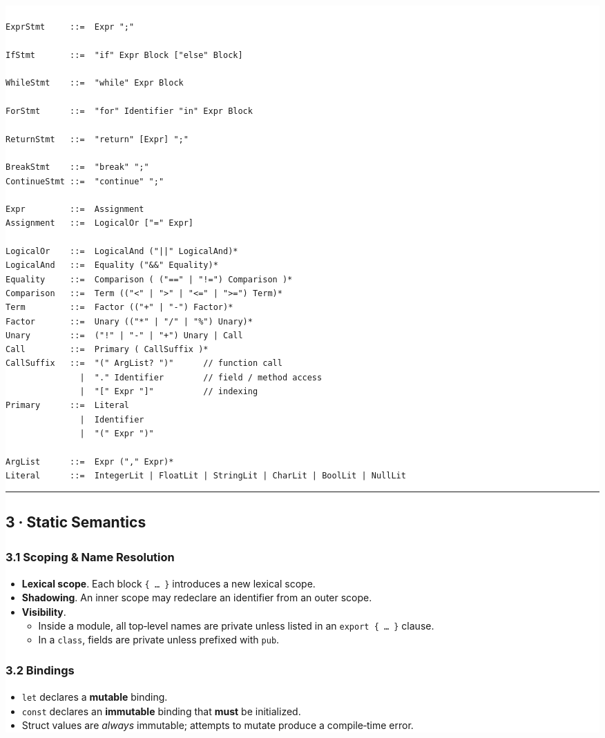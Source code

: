 ```

ExprStmt     ::=  Expr ";"

IfStmt       ::=  "if" Expr Block ["else" Block]

WhileStmt    ::=  "while" Expr Block

ForStmt      ::=  "for" Identifier "in" Expr Block

ReturnStmt   ::=  "return" [Expr] ";"

BreakStmt    ::=  "break" ";"
ContinueStmt ::=  "continue" ";"

Expr         ::=  Assignment
Assignment   ::=  LogicalOr ["=" Expr]

LogicalOr    ::=  LogicalAnd ("||" LogicalAnd)*
LogicalAnd   ::=  Equality ("&&" Equality)*
Equality     ::=  Comparison ( ("==" | "!=") Comparison )*
Comparison   ::=  Term (("<" | ">" | "<=" | ">=") Term)*
Term         ::=  Factor (("+" | "-") Factor)*
Factor       ::=  Unary (("*" | "/" | "%") Unary)*
Unary        ::=  ("!" | "-" | "+") Unary | Call
Call         ::=  Primary ( CallSuffix )*
CallSuffix   ::=  "(" ArgList? ")"      // function call
               |  "." Identifier        // field / method access
               |  "[" Expr "]"          // indexing
Primary      ::=  Literal
               |  Identifier
               |  "(" Expr ")"

ArgList      ::=  Expr ("," Expr)*
Literal      ::=  IntegerLit | FloatLit | StringLit | CharLit | BoolLit | NullLit
```

---

## 3 · Static Semantics

### 3.1 Scoping & Name Resolution
* **Lexical scope**. Each block `{ … }` introduces a new lexical scope.
* **Shadowing**. An inner scope may redeclare an identifier from an outer scope.
* **Visibility**.  
  * Inside a module, all top‑level names are private unless listed in an `export { … }` clause.  
  * In a `class`, fields are private unless prefixed with `pub`.

### 3.2 Bindings
* `let` declares a **mutable** binding.
* `const` declares an **immutable** binding that **must** be initialized.
* Struct values are *always* immutable; attempts to mutate produce a compile‑time error.

